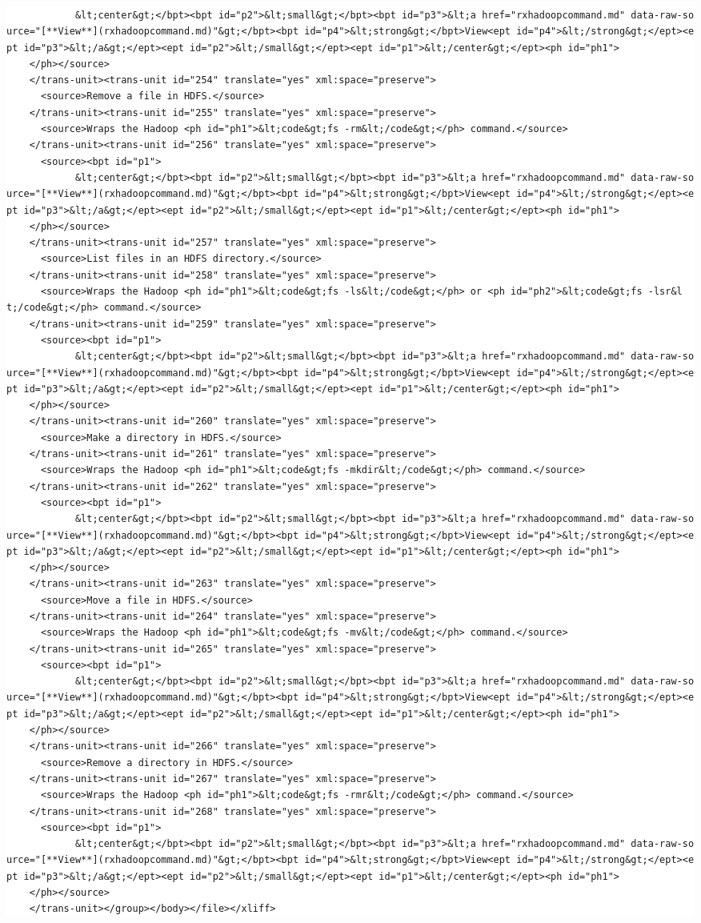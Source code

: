                 &lt;center&gt;</bpt><bpt id="p2">&lt;small&gt;</bpt><bpt id="p3">&lt;a href="rxhadoopcommand.md" data-raw-source="[**View**](rxhadoopcommand.md)"&gt;</bpt><bpt id="p4">&lt;strong&gt;</bpt>View<ept id="p4">&lt;/strong&gt;</ept><ept id="p3">&lt;/a&gt;</ept><ept id="p2">&lt;/small&gt;</ept><ept id="p1">&lt;/center&gt;</ept><ph id="ph1">
        </ph></source>
        </trans-unit><trans-unit id="254" translate="yes" xml:space="preserve">
          <source>Remove a file in HDFS.</source>
        </trans-unit><trans-unit id="255" translate="yes" xml:space="preserve">
          <source>Wraps the Hadoop <ph id="ph1">&lt;code&gt;fs -rm&lt;/code&gt;</ph> command.</source>
        </trans-unit><trans-unit id="256" translate="yes" xml:space="preserve">
          <source><bpt id="p1">
                &lt;center&gt;</bpt><bpt id="p2">&lt;small&gt;</bpt><bpt id="p3">&lt;a href="rxhadoopcommand.md" data-raw-source="[**View**](rxhadoopcommand.md)"&gt;</bpt><bpt id="p4">&lt;strong&gt;</bpt>View<ept id="p4">&lt;/strong&gt;</ept><ept id="p3">&lt;/a&gt;</ept><ept id="p2">&lt;/small&gt;</ept><ept id="p1">&lt;/center&gt;</ept><ph id="ph1">
        </ph></source>
        </trans-unit><trans-unit id="257" translate="yes" xml:space="preserve">
          <source>List files in an HDFS directory.</source>
        </trans-unit><trans-unit id="258" translate="yes" xml:space="preserve">
          <source>Wraps the Hadoop <ph id="ph1">&lt;code&gt;fs -ls&lt;/code&gt;</ph> or <ph id="ph2">&lt;code&gt;fs -lsr&lt;/code&gt;</ph> command.</source>
        </trans-unit><trans-unit id="259" translate="yes" xml:space="preserve">
          <source><bpt id="p1">
                &lt;center&gt;</bpt><bpt id="p2">&lt;small&gt;</bpt><bpt id="p3">&lt;a href="rxhadoopcommand.md" data-raw-source="[**View**](rxhadoopcommand.md)"&gt;</bpt><bpt id="p4">&lt;strong&gt;</bpt>View<ept id="p4">&lt;/strong&gt;</ept><ept id="p3">&lt;/a&gt;</ept><ept id="p2">&lt;/small&gt;</ept><ept id="p1">&lt;/center&gt;</ept><ph id="ph1">
        </ph></source>
        </trans-unit><trans-unit id="260" translate="yes" xml:space="preserve">
          <source>Make a directory in HDFS.</source>
        </trans-unit><trans-unit id="261" translate="yes" xml:space="preserve">
          <source>Wraps the Hadoop <ph id="ph1">&lt;code&gt;fs -mkdir&lt;/code&gt;</ph> command.</source>
        </trans-unit><trans-unit id="262" translate="yes" xml:space="preserve">
          <source><bpt id="p1">
                &lt;center&gt;</bpt><bpt id="p2">&lt;small&gt;</bpt><bpt id="p3">&lt;a href="rxhadoopcommand.md" data-raw-source="[**View**](rxhadoopcommand.md)"&gt;</bpt><bpt id="p4">&lt;strong&gt;</bpt>View<ept id="p4">&lt;/strong&gt;</ept><ept id="p3">&lt;/a&gt;</ept><ept id="p2">&lt;/small&gt;</ept><ept id="p1">&lt;/center&gt;</ept><ph id="ph1">
        </ph></source>
        </trans-unit><trans-unit id="263" translate="yes" xml:space="preserve">
          <source>Move a file in HDFS.</source>
        </trans-unit><trans-unit id="264" translate="yes" xml:space="preserve">
          <source>Wraps the Hadoop <ph id="ph1">&lt;code&gt;fs -mv&lt;/code&gt;</ph> command.</source>
        </trans-unit><trans-unit id="265" translate="yes" xml:space="preserve">
          <source><bpt id="p1">
                &lt;center&gt;</bpt><bpt id="p2">&lt;small&gt;</bpt><bpt id="p3">&lt;a href="rxhadoopcommand.md" data-raw-source="[**View**](rxhadoopcommand.md)"&gt;</bpt><bpt id="p4">&lt;strong&gt;</bpt>View<ept id="p4">&lt;/strong&gt;</ept><ept id="p3">&lt;/a&gt;</ept><ept id="p2">&lt;/small&gt;</ept><ept id="p1">&lt;/center&gt;</ept><ph id="ph1">
        </ph></source>
        </trans-unit><trans-unit id="266" translate="yes" xml:space="preserve">
          <source>Remove a directory in HDFS.</source>
        </trans-unit><trans-unit id="267" translate="yes" xml:space="preserve">
          <source>Wraps the Hadoop <ph id="ph1">&lt;code&gt;fs -rmr&lt;/code&gt;</ph> command.</source>
        </trans-unit><trans-unit id="268" translate="yes" xml:space="preserve">
          <source><bpt id="p1">
                &lt;center&gt;</bpt><bpt id="p2">&lt;small&gt;</bpt><bpt id="p3">&lt;a href="rxhadoopcommand.md" data-raw-source="[**View**](rxhadoopcommand.md)"&gt;</bpt><bpt id="p4">&lt;strong&gt;</bpt>View<ept id="p4">&lt;/strong&gt;</ept><ept id="p3">&lt;/a&gt;</ept><ept id="p2">&lt;/small&gt;</ept><ept id="p1">&lt;/center&gt;</ept><ph id="ph1">
        </ph></source>
        </trans-unit></group></body></file></xliff>